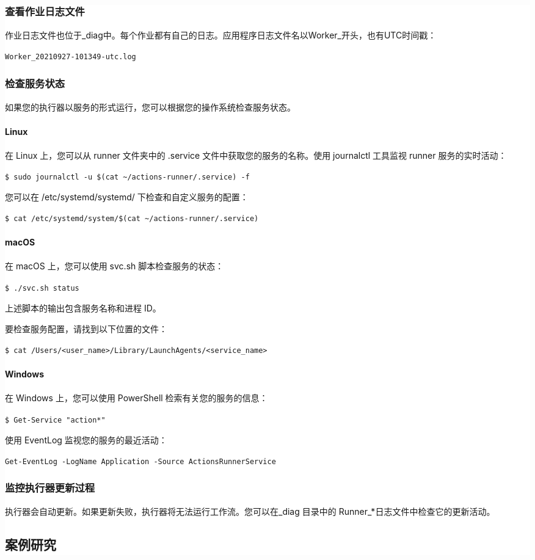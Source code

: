 ### 查看作业日志文件

作业日志文件也位于_diag中。每个作业都有自己的日志。应用程序日志文件名以Worker_开头，也有UTC时间戳：

```
Worker_20210927-101349-utc.log
```

### 检查服务状态

如果您的执行器以服务的形式运行，您可以根据您的操作系统检查服务状态。

#### Linux

在 Linux 上，您可以从 runner 文件夹中的 .service 文件中获取您的服务的名称。使用 journalctl 工具监视 runner 服务的实时活动：

```
$ sudo journalctl -u $(cat ~/actions-runner/.service) -f 
```

您可以在 /etc/systemd/systemd/ 下检查和自定义服务的配置： 

```
$ cat /etc/systemd/system/$(cat ~/actions-runner/.service) 
```

#### macOS

在 macOS 上，您可以使用 svc.sh 脚本检查服务的状态： 

```
$ ./svc.sh status 
```

上述脚本的输出包含服务名称和进程 ID。

要检查服务配置，请找到以下位置的文件： 

```
$ cat /Users/<user_name>/Library/LaunchAgents/<service_name> 
```

#### Windows

在 Windows 上，您可以使用 PowerShell 检索有关您的服务的信息： 

```
$ Get-Service "action*" 
```

使用 EventLog 监视您的服务的最近活动：

```
Get-EventLog -LogName Application -Source ActionsRunnerService 
```

### 监控执行器更新过程

执行器会自动更新。如果更新失败，执行器将无法运行工作流。您可以在_diag 目录中的 Runner_*日志文件中检查它的更新活动。

## 案例研究

